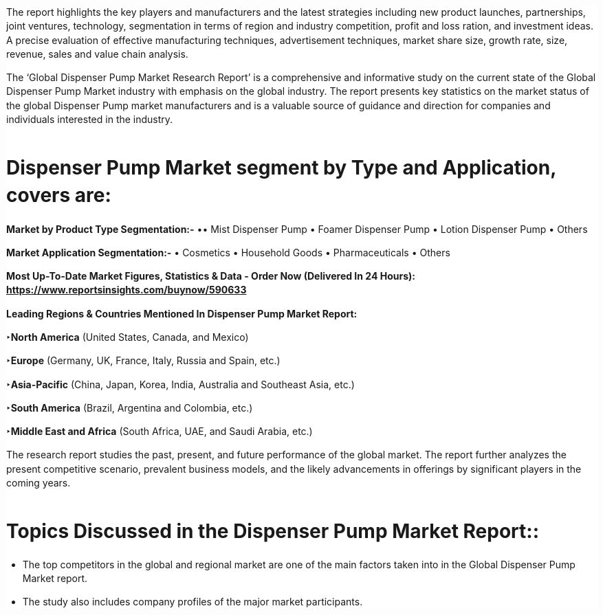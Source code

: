 The report highlights the key players and manufacturers and the latest strategies including new product launches, partnerships, joint ventures, technology, segmentation in terms of region and industry competition, profit and loss ration, and investment ideas. A precise evaluation of effective manufacturing techniques, advertisement techniques, market share size, growth rate, size, revenue, sales and value chain analysis.

The ‘Global Dispenser Pump Market Research Report’ is a comprehensive and informative study on the current state of the Global Dispenser Pump Market industry with emphasis on the global industry. The report presents key statistics on the market status of the global Dispenser Pump market manufacturers and is a valuable source of guidance and direction for companies and individuals interested in the industry.

# <strong>Dispenser Pump Market segment by Type and Application, covers are:</strong>

<strong>Market by Product Type Segmentation:-</strong>
•• Mist Dispenser Pump
• Foamer Dispenser Pump
• Lotion Dispenser Pump
• Others

<strong>Market Application Segmentation:-</strong>
•   Cosmetics
• Household Goods
• Pharmaceuticals
• Others

<strong>Most Up-To-Date Market Figures, Statistics & Data - Order Now (Delivered In 24 Hours): <a href=https://www.reportsinsights.com/buynow/590633>https://www.reportsinsights.com/buynow/590633</a></strong>

<strong>Leading Regions &amp; Countries Mentioned In Dispenser Pump Market Report:</strong>

<strong>‣North America</strong> (United States, Canada, and Mexico)

<strong>‣Europe</strong> (Germany, UK, France, Italy, Russia and Spain, etc.)

<strong>‣Asia-Pacific</strong> (China, Japan, Korea, India, Australia and Southeast Asia, etc.)

<strong>‣South America</strong> (Brazil, Argentina and Colombia, etc.)

<strong>‣Middle East and Africa</strong> (South Africa, UAE, and Saudi Arabia, etc.)

The research report studies the past, present, and future performance of the global market. The report further analyzes the present competitive scenario, prevalent business models, and the likely advancements in offerings by significant players in the coming years.

# <strong>Topics Discussed in the Dispenser Pump Market Report::</strong>

- The top competitors in the global and regional market are one of the main factors taken into in the Global Dispenser Pump Market report.

- The study also includes company profiles of the major market participants.
